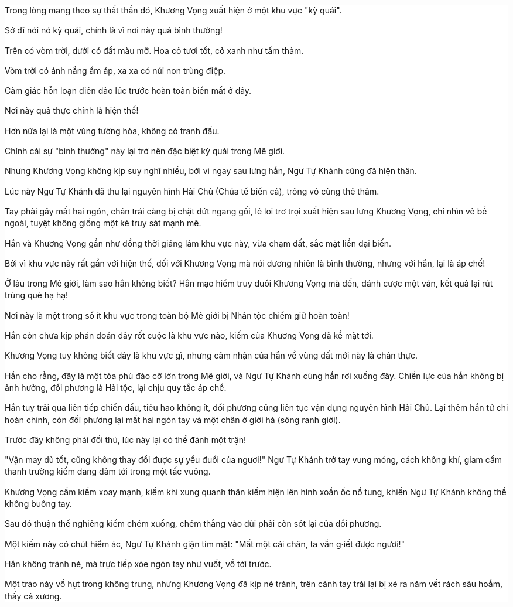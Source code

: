 Trong lòng mang theo sự thất thần đó, Khương Vọng xuất hiện ở một khu vực "kỳ quái".

Sở dĩ nói nó kỳ quái, chính là vì nơi này quá bình thường!

Trên có vòm trời, dưới có đất màu mỡ. Hoa cỏ tươi tốt, cỏ xanh như tấm thảm.

Vòm trời có ánh nắng ấm áp, xa xa có núi non trùng điệp.

Cảm giác hỗn loạn điên đảo lúc trước hoàn toàn biến mất ở đây.

Nơi này quả thực chính là hiện thế!

Hơn nữa lại là một vùng tường hòa, không có tranh đấu.

Chính cái sự "bình thường" này lại trở nên đặc biệt kỳ quái trong Mê giới.

Nhưng Khương Vọng không kịp suy nghĩ nhiều, bởi vì ngay sau lưng hắn, Ngư Tự Khánh cũng đã hiện thân.

Lúc này Ngư Tự Khánh đã thu lại nguyên hình Hải Chủ (Chúa tể biển cả), trông vô cùng thê thảm.

Tay phải gãy mất hai ngón, chân trái càng bị chặt đứt ngang gối, lẻ loi trơ trọi xuất hiện sau lưng Khương Vọng, chỉ nhìn vẻ bề ngoài, tuyệt không giống một kẻ truy sát mạnh mẽ.

Hắn và Khương Vọng gần như đồng thời giáng lâm khu vực này, vừa chạm đất, sắc mặt liền đại biến.

Bởi vì khu vực này rất gần với hiện thế, đối với Khương Vọng mà nói đương nhiên là bình thường, nhưng với hắn, lại là áp chế!

Ở lâu trong Mê giới, làm sao hắn không biết? Hắn mạo hiểm truy đuổi Khương Vọng mà đến, đánh cược một ván, kết quả lại rút trúng quẻ hạ hạ!

Nơi này là một trong số ít khu vực trong toàn bộ Mê giới bị Nhân tộc chiếm giữ hoàn toàn!

Hắn còn chưa kịp phán đoán đây rốt cuộc là khu vực nào, kiếm của Khương Vọng đã kề mặt tới.

Khương Vọng tuy không biết đây là khu vực gì, nhưng cảm nhận của hắn về vùng đất mới này là chân thực.

Hắn cho rằng, đây là một tòa phù đảo cỡ lớn trong Mê giới, và Ngư Tự Khánh cùng hắn rơi xuống đây. Chiến lực của hắn không bị ảnh hưởng, đối phương là Hải tộc, lại chịu quy tắc áp chế.

Hắn tuy trải qua liên tiếp chiến đấu, tiêu hao không ít, đối phương cũng liên tục vận dụng nguyên hình Hải Chủ. Lại thêm hắn tứ chi hoàn chỉnh, còn đối phương lại mất hai ngón tay và một chân ở giới hà (sông ranh giới).

Trước đây không phải đối thủ, lúc này lại có thể đánh một trận!

"Vận may dù tốt, cũng không thay đổi được sự yếu đuối của ngươi!" Ngư Tự Khánh trở tay vung móng, cách không khí, giam cầm thanh trường kiếm đang đâm tới trong một tấc vuông.

Khương Vọng cầm kiếm xoay mạnh, kiếm khí xung quanh thân kiếm hiện lên hình xoắn ốc nổ tung, khiến Ngư Tự Khánh không thể không buông tay.

Sau đó thuận thế nghiêng kiếm chém xuống, chém thẳng vào đùi phải còn sót lại của đối phương.

Một kiếm này có chút hiểm ác, Ngư Tự Khánh giận tím mặt: "Mất một cái chân, ta vẫn g·iết được ngươi!"

Hắn không tránh né, mà trực tiếp xòe ngón tay như vuốt, vồ tới trước.

Một trảo này vồ hụt trong không trung, nhưng Khương Vọng đã kịp né tránh, trên cánh tay trái lại bị xé ra năm vết rách sâu hoắm, thấy cả xương.
